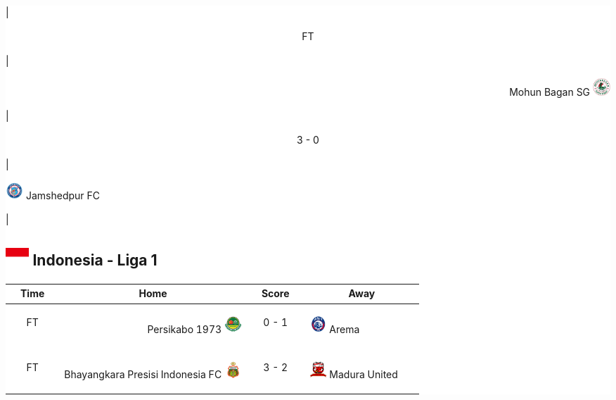 | <p align="center">FT</p> | <p align="right">Mohun Bagan SG <img src="/static/logos/Mohun Bagan SG.png" height="25px"></p> | <p align="center">3 - 0</p> | <p align="left"><img src="/static/logos/Jamshedpur FC.png" height="25px"> Jamshedpur FC</p> |
</div>


## <img src="/static/logos/Indonesia-Liga 1.png" height="25px"> Indonesia - Liga 1

<div align="center">

&emsp;Time&emsp; | &emsp;&emsp;&emsp;&emsp;Home&emsp;&emsp;&emsp;&emsp; | &emsp;Score&emsp; | &emsp;&emsp;&emsp;&emsp;Away&emsp;&emsp;&emsp;&emsp; |
| ------------ | ------------ | ------------ | ------------ |
| <p align="center">FT</p> | <p align="right">Persikabo 1973 <img src="/static/logos/Persikabo 1973.png" height="25px"></p> | <p align="center">0 - 1</p> | <p align="left"><img src="/static/logos/Arema.png" height="25px"> Arema</p> |
| <p align="center">FT</p> | <p align="right">Bhayangkara Presisi Indonesia FC <img src="/static/logos/Bhayangkara Presisi Indonesia FC.png" height="25px"></p> | <p align="center">3 - 2</p> | <p align="left"><img src="/static/logos/Madura United.png" height="25px"> Madura United</p> |
</div>

